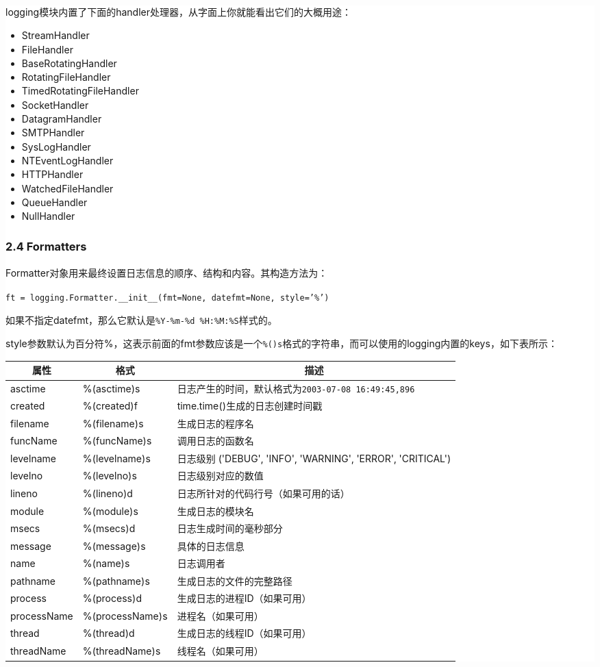 logging模块内置了下面的handler处理器，从字面上你就能看出它们的大概用途：

- StreamHandler
- FileHandler
- BaseRotatingHandler
- RotatingFileHandler
- TimedRotatingFileHandler
- SocketHandler
- DatagramHandler
- SMTPHandler
- SysLogHandler
- NTEventLogHandler
- HTTPHandler
- WatchedFileHandler
- QueueHandler
- NullHandler

### 2.4 Formatters

Formatter对象用来最终设置日志信息的顺序、结构和内容。其构造方法为：

```
ft = logging.Formatter.__init__(fmt=None, datefmt=None, style=’%’)
```

如果不指定datefmt，那么它默认是`%Y-%m-%d %H:%M:%S`样式的。

style参数默认为百分符%，这表示前面的fmt参数应该是一个`%()s`格式的字符串，而可以使用的logging内置的keys，如下表所示：

| 属性        | 格式            | 描述                                                       |
| ----------- | --------------- | ---------------------------------------------------------- |
| asctime     | %(asctime)s     | 日志产生的时间，默认格式为`2003-07-08 16:49:45,896`        |
| created     | %(created)f     | time.time()生成的日志创建时间戳                            |
| filename    | %(filename)s    | 生成日志的程序名                                           |
| funcName    | %(funcName)s    | 调用日志的函数名                                           |
| levelname   | %(levelname)s   | 日志级别 ('DEBUG', 'INFO', 'WARNING', 'ERROR', 'CRITICAL') |
| levelno     | %(levelno)s     | 日志级别对应的数值                                         |
| lineno      | %(lineno)d      | 日志所针对的代码行号（如果可用的话）                       |
| module      | %(module)s      | 生成日志的模块名                                           |
| msecs       | %(msecs)d       | 日志生成时间的毫秒部分                                     |
| message     | %(message)s     | 具体的日志信息                                             |
| name        | %(name)s        | 日志调用者                                                 |
| pathname    | %(pathname)s    | 生成日志的文件的完整路径                                   |
| process     | %(process)d     | 生成日志的进程ID（如果可用）                               |
| processName | %(processName)s | 进程名（如果可用）                                         |
| thread      | %(thread)d      | 生成日志的线程ID（如果可用）                               |
| threadName  | %(threadName)s  | 线程名（如果可用）                                         |
